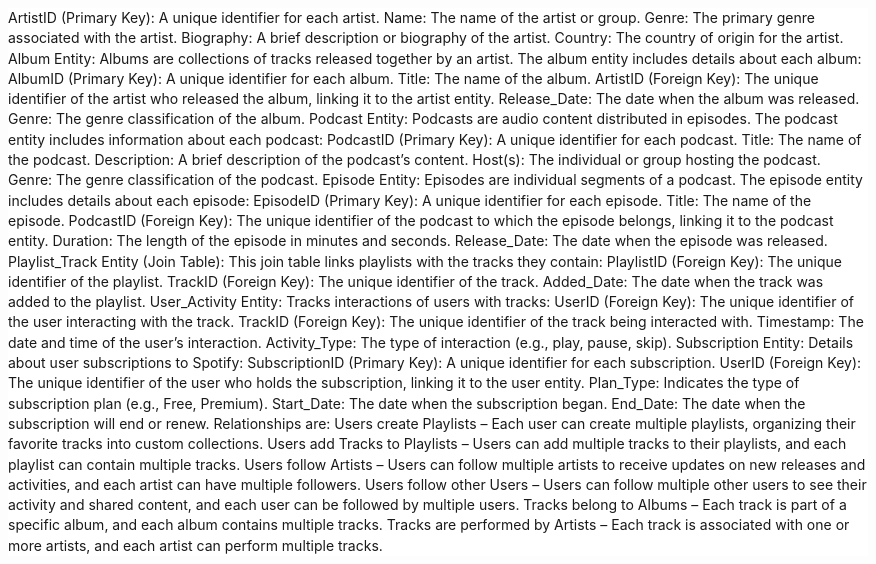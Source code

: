 ArtistID (Primary Key): A unique identifier for each artist.
Name: The name of the artist or group.
Genre: The primary genre associated with the artist.
Biography: A brief description or biography of the artist.
Country: The country of origin for the artist.
Album Entity:
Albums are collections of tracks released together by an artist. The album entity includes details about each album:
AlbumID (Primary Key): A unique identifier for each album.
Title: The name of the album.
ArtistID (Foreign Key): The unique identifier of the artist who released the album, linking it to the artist entity.
Release_Date: The date when the album was released.
Genre: The genre classification of the album.
Podcast Entity:
Podcasts are audio content distributed in episodes. The podcast entity includes information about each podcast:
PodcastID (Primary Key): A unique identifier for each podcast.
Title: The name of the podcast.
Description: A brief description of the podcast’s content.
Host(s): The individual or group hosting the podcast.
Genre: The genre classification of the podcast.
Episode Entity:
Episodes are individual segments of a podcast. The episode entity includes details about each episode:
EpisodeID (Primary Key): A unique identifier for each episode.
Title: The name of the episode.
PodcastID (Foreign Key): The unique identifier of the podcast to which the episode belongs, linking it to the podcast entity.
Duration: The length of the episode in minutes and seconds.
Release_Date: The date when the episode was released.
Playlist_Track Entity (Join Table):
This join table links playlists with the tracks they contain:
PlaylistID (Foreign Key): The unique identifier of the playlist.
TrackID (Foreign Key): The unique identifier of the track.
Added_Date: The date when the track was added to the playlist.
User_Activity Entity:
Tracks interactions of users with tracks:
UserID (Foreign Key): The unique identifier of the user interacting with the track.
TrackID (Foreign Key): The unique identifier of the track being interacted with.
Timestamp: The date and time of the user’s interaction.
Activity_Type: The type of interaction (e.g., play, pause, skip).
Subscription Entity:
Details about user subscriptions to Spotify:
SubscriptionID (Primary Key): A unique identifier for each subscription.
UserID (Foreign Key): The unique identifier of the user who holds the subscription, linking it to the user entity.
Plan_Type: Indicates the type of subscription plan (e.g., Free, Premium).
Start_Date: The date when the subscription began.
End_Date: The date when the subscription will end or renew.
Relationships are:
Users create Playlists – Each user can create multiple playlists, organizing their favorite tracks into custom collections.
Users add Tracks to Playlists – Users can add multiple tracks to their playlists, and each playlist can contain multiple tracks.
Users follow Artists – Users can follow multiple artists to receive updates on new releases and activities, and each artist can have multiple followers.
Users follow other Users – Users can follow multiple other users to see their activity and shared content, and each user can be followed by multiple users.
Tracks belong to Albums – Each track is part of a specific album, and each album contains multiple tracks.
Tracks are performed by Artists – Each track is associated with one or more artists, and each artist can perform multiple tracks.